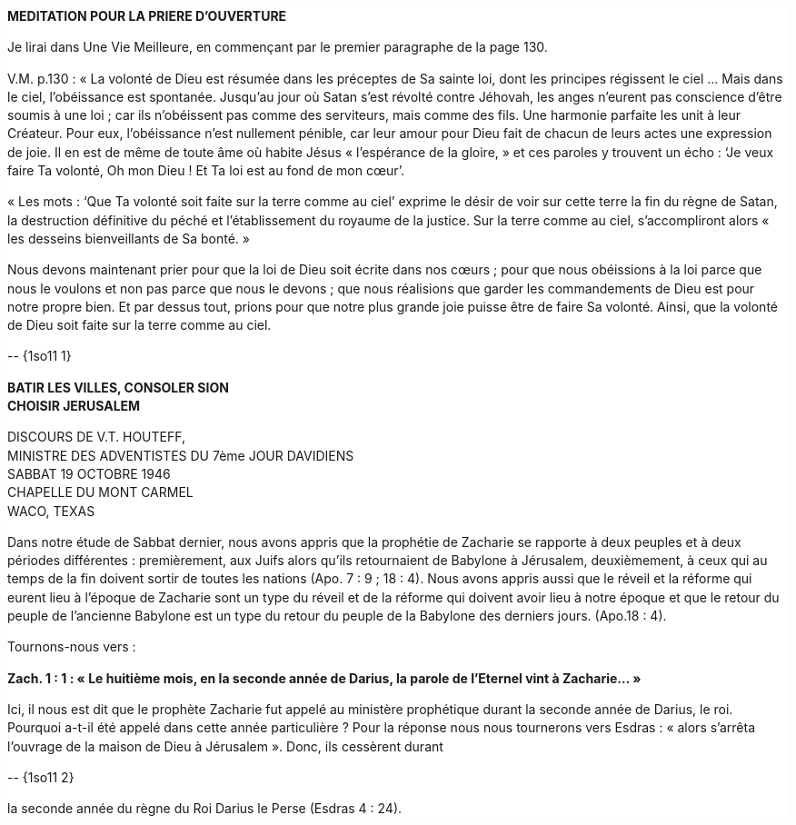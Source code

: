 **MEDITATION POUR LA PRIERE D’OUVERTURE**

Je lirai dans Une Vie Meilleure, en commençant par le premier paragraphe de la page 130.

V.M. p.130 : « La volonté de Dieu est résumée dans les préceptes de Sa sainte loi, dont les principes régissent le ciel … Mais dans le ciel, l’obéissance est spontanée. Jusqu’au jour où Satan s’est révolté contre Jéhovah, les anges n’eurent pas conscience d’être soumis à une loi ; car ils n’obéissent pas comme des serviteurs, mais comme des fils. Une harmonie parfaite les unit à leur Créateur. Pour eux, l’obéissance n’est nullement pénible, car leur amour pour Dieu fait de chacun de leurs actes une expression de joie. Il en est de même de toute âme où habite Jésus « l’espérance de la gloire, » et ces paroles y trouvent un écho : ‘Je veux faire Ta volonté, Oh mon Dieu ! Et Ta loi est au fond de mon cœur’.

« Les mots : ‘Que Ta volonté soit faite sur la terre comme au ciel’ exprime le désir de voir sur cette terre la fin du règne de Satan, la destruction définitive du péché et l’établissement du royaume de la justice. Sur la terre comme au ciel, s’accompliront alors « les desseins bienveillants de Sa bonté. »

Nous devons maintenant prier pour que la loi de Dieu soit écrite dans nos cœurs ; pour que nous obéissions à la loi parce que nous le voulons et non pas parce que nous le devons ; que nous réalisions que garder les commandements de Dieu est pour notre propre bien. Et par dessus tout, prions pour que notre plus grande joie puisse être de faire Sa volonté. Ainsi, que la volonté de Dieu soit faite sur la terre comme au ciel.

 -- {1so11 1}   
  
  **BATIR LES VILLES, CONSOLER SION**  
**CHOISIR JERUSALEM**

  
DISCOURS DE V.T. HOUTEFF,  
MINISTRE DES ADVENTISTES DU 7ème JOUR DAVIDIENS  
SABBAT 19 OCTOBRE 1946  
CHAPELLE DU MONT CARMEL  
WACO, TEXAS

  
Dans notre étude de Sabbat dernier, nous avons appris que la prophétie de Zacharie se rapporte à deux peuples et à deux périodes différentes : premièrement, aux Juifs alors qu’ils retournaient de Babylone à Jérusalem, deuxièmement, à ceux qui au temps de la fin doivent sortir de toutes les nations (Apo. 7 : 9 ; 18 : 4). Nous avons appris aussi que le réveil et la réforme qui eurent lieu à l’époque de Zacharie sont un type du réveil et de la réforme qui doivent avoir lieu à notre époque et que le retour du peuple de l’ancienne Babylone est un type du retour du peuple de la Babylone des derniers jours. (Apo.18 : 4).

Tournons-nous vers :

**Zach. 1 : 1 : « Le huitième mois, en la seconde année de Darius, la parole de l’Eternel vint à Zacharie… »**

Ici, il nous est dit que le prophète Zacharie fut appelé au ministère prophétique durant la seconde année de Darius, le roi. Pourquoi a-t-il été appelé dans cette année particulière ? Pour la réponse nous nous tournerons vers Esdras : « alors s’arrêta l’ouvrage de la maison de Dieu à Jérusalem ». Donc, ils cessèrent durant

 -- {1so11 2}   
  
  la seconde année du règne du Roi Darius le Perse (Esdras 4 : 24).
